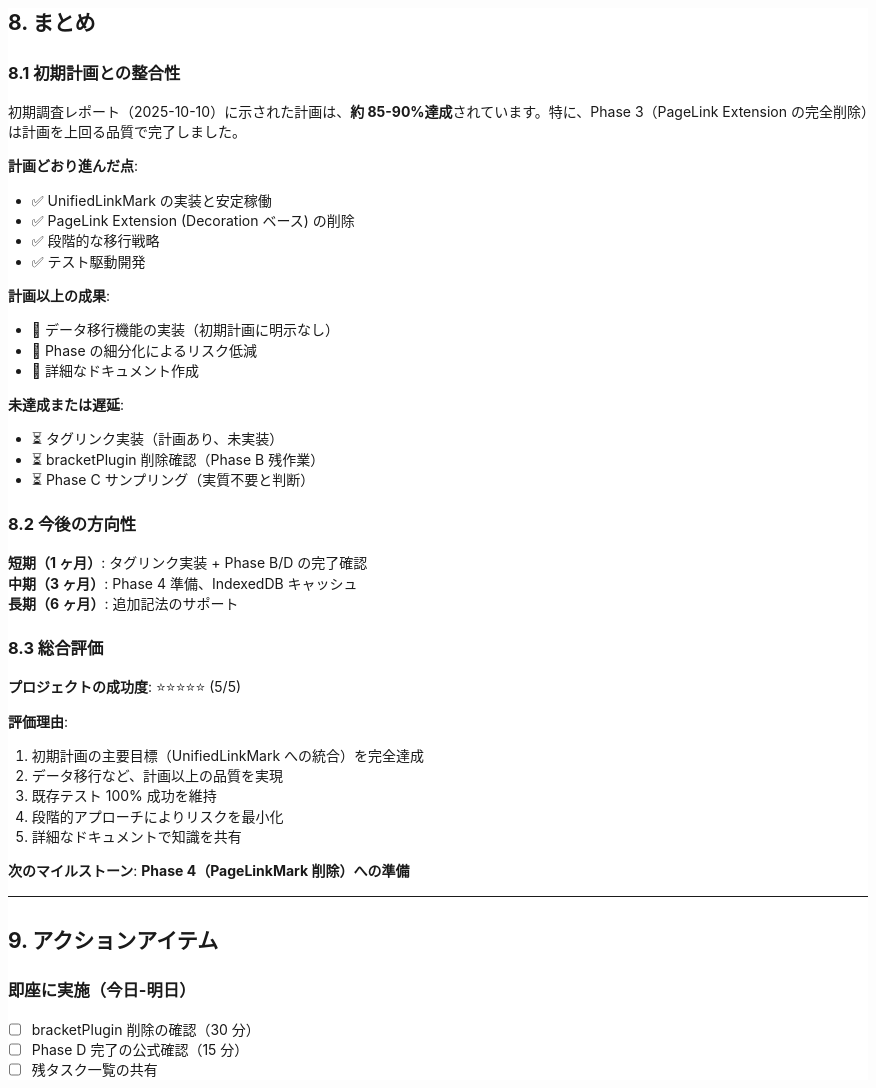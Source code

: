## 8. まとめ

### 8.1 初期計画との整合性

初期調査レポート（2025-10-10）に示された計画は、**約 85-90%達成**されています。特に、Phase 3（PageLink Extension の完全削除）は計画を上回る品質で完了しました。

**計画どおり進んだ点**:

- ✅ UnifiedLinkMark の実装と安定稼働
- ✅ PageLink Extension (Decoration ベース) の削除
- ✅ 段階的な移行戦略
- ✅ テスト駆動開発

**計画以上の成果**:

- 🎯 データ移行機能の実装（初期計画に明示なし）
- 🎯 Phase の細分化によるリスク低減
- 🎯 詳細なドキュメント作成

**未達成または遅延**:

- ⏳ タグリンク実装（計画あり、未実装）
- ⏳ bracketPlugin 削除確認（Phase B 残作業）
- ⏳ Phase C サンプリング（実質不要と判断）

### 8.2 今後の方向性

**短期（1 ヶ月）**: タグリンク実装 + Phase B/D の完了確認  
**中期（3 ヶ月）**: Phase 4 準備、IndexedDB キャッシュ  
**長期（6 ヶ月）**: 追加記法のサポート

### 8.3 総合評価

**プロジェクトの成功度**: ⭐⭐⭐⭐⭐ (5/5)

**評価理由**:

1. 初期計画の主要目標（UnifiedLinkMark への統合）を完全達成
2. データ移行など、計画以上の品質を実現
3. 既存テスト 100% 成功を維持
4. 段階的アプローチによりリスクを最小化
5. 詳細なドキュメントで知識を共有

**次のマイルストーン**: **Phase 4（PageLinkMark 削除）への準備**

---

## 9. アクションアイテム

### 即座に実施（今日-明日）

- [ ] bracketPlugin 削除の確認（30 分）
- [ ] Phase D 完了の公式確認（15 分）
- [ ] 残タスク一覧の共有
